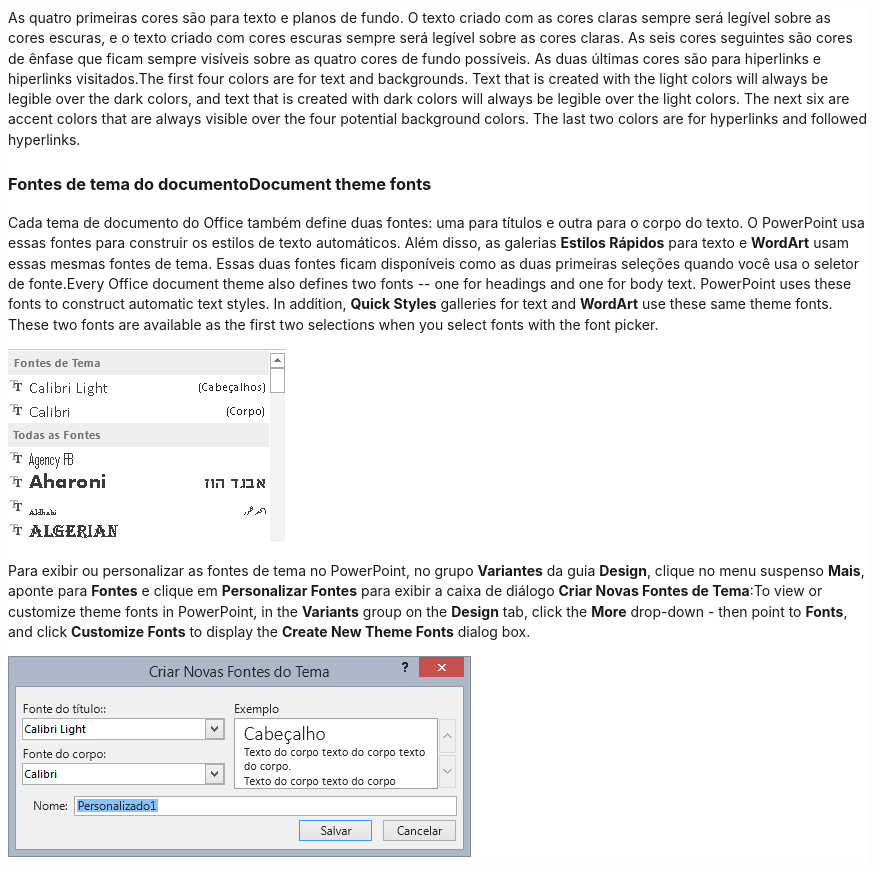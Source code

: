 <span data-ttu-id="6d77c-p105">As quatro primeiras cores são para texto e planos de fundo. O texto criado com as cores claras sempre será legível sobre as cores escuras, e o texto criado com cores escuras sempre será legível sobre as cores claras. As seis cores seguintes são cores de ênfase que ficam sempre visíveis sobre as quatro cores de fundo possíveis. As duas últimas cores são para hiperlinks e hiperlinks visitados.</span><span class="sxs-lookup"><span data-stu-id="6d77c-p105">The first four colors are for text and backgrounds. Text that is created with the light colors will always be legible over the dark colors, and text that is created with dark colors will always be legible over the light colors. The next six are accent colors that are always visible over the four potential background colors. The last two colors are for hyperlinks and followed hyperlinks.</span></span>

### <a name="document-theme-fonts"></a><span data-ttu-id="6d77c-121">Fontes de tema do documento</span><span class="sxs-lookup"><span data-stu-id="6d77c-121">Document theme fonts</span></span>

<span data-ttu-id="6d77c-p106">Cada tema de documento do Office também define duas fontes: uma para títulos e outra para o corpo do texto. O PowerPoint usa essas fontes para construir os estilos de texto automáticos. Além disso, as galerias **Estilos Rápidos** para texto e **WordArt** usam essas mesmas fontes de tema. Essas duas fontes ficam disponíveis como as duas primeiras seleções quando você usa o seletor de fonte.</span><span class="sxs-lookup"><span data-stu-id="6d77c-p106">Every Office document theme also defines two fonts -- one for headings and one for body text. PowerPoint uses these fonts to construct automatic text styles. In addition,  **Quick Styles** galleries for text and **WordArt** use these same theme fonts. These two fonts are available as the first two selections when you select fonts with the font picker.</span></span>

![O seletor de fonte](../images/office15-app-font-picker.png)

<span data-ttu-id="6d77c-127">Para exibir ou personalizar as fontes de tema no PowerPoint, no grupo **Variantes** da guia **Design**, clique no menu suspenso **Mais**, aponte para **Fontes** e clique em **Personalizar Fontes** para exibir a caixa de diálogo **Criar Novas Fontes de Tema**:</span><span class="sxs-lookup"><span data-stu-id="6d77c-127">To view or customize theme fonts in PowerPoint, in the  **Variants** group on the **Design** tab, click the **More** drop-down - then point to **Fonts**, and click  **Customize Fonts** to display the **Create New Theme Fonts** dialog box.</span></span>

![Criar caixas de diálogo de novas fontes de tema](../images/office15-app-create-new-theme-fonts.png)
